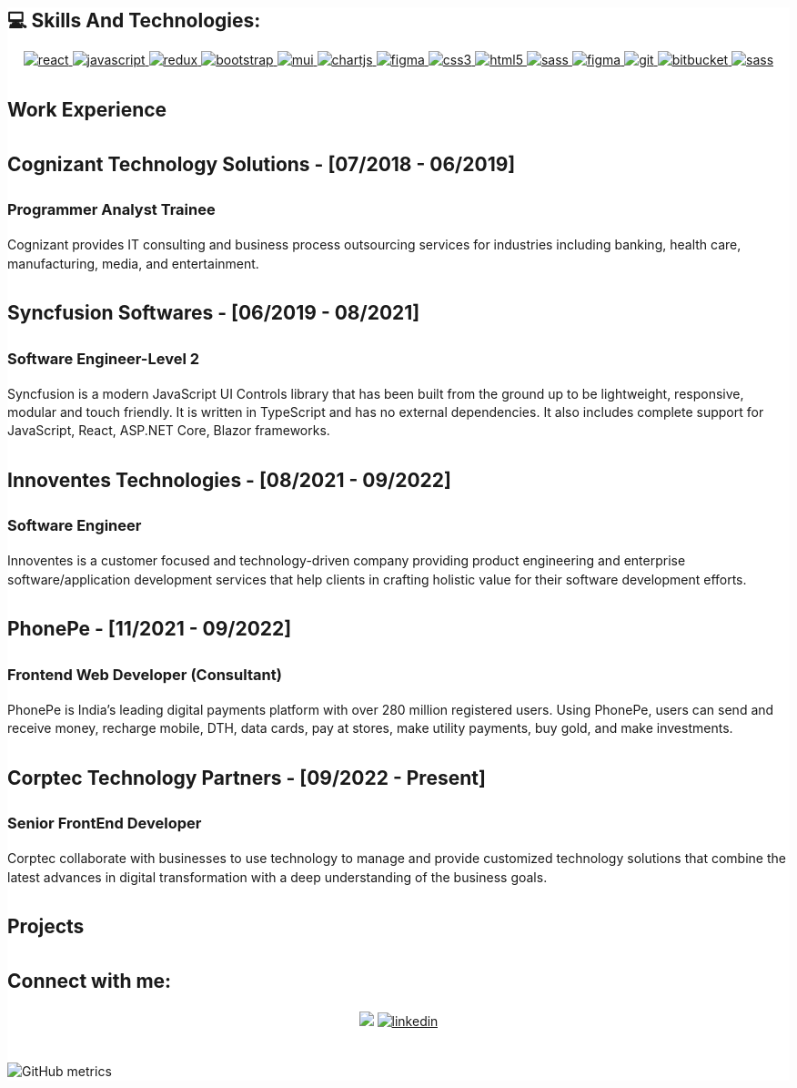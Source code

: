 <h2>💻 Skills And Technologies:</h2>

<p align="center"> <a href="https://reactjs.org/" target="_blank" rel="noreferrer"> <img src="https://raw.githubusercontent.com/devicons/devicon/master/icons/react/react-original-wordmark.svg" alt="react" width="40" height="40"/> </a> <a href="https://developer.mozilla.org/en-US/docs/Web/JavaScript" target="_blank" rel="noreferrer"> <img src="https://raw.githubusercontent.com/devicons/devicon/master/icons/javascript/javascript-original.svg" alt="javascript" width="40" height="40"/> </a> <a href="https://redux.js.org" target="_blank" rel="noreferrer"> <img src="https://raw.githubusercontent.com/devicons/devicon/master/icons/redux/redux-original.svg" alt="redux" width="40" height="40"/> </a> <a href="https://getbootstrap.com" target="_blank" rel="noreferrer"> <img src="https://raw.githubusercontent.com/devicons/devicon/master/icons/bootstrap/bootstrap-plain-wordmark.svg" alt="bootstrap" width="40" height="40"/> </a> 
<a href="https://mui.com/material-ui/" target="_blank" rel="noreferrer"> <img src="https://raw.githubusercontent.com/devicons/devicon/master/icons/materialui/materialui-original.svg" alt="mui" width="40" height="40"/> </a> <a href="https://www.chartjs.org" target="_blank" rel="noreferrer"> <img src="https://www.chartjs.org/media/logo-title.svg" alt="chartjs" width="40" height="40"/> </a> <a href="https://ant.design" target="_blank" rel="noreferrer"> <img src="https://gw.alipayobjects.com/zos/rmsportal/KDpgvguMpGfqaHPjicRK.svg" alt="figma" width="40" height="40"/> </a> <a href="https://www.w3schools.com/css/" target="_blank" rel="noreferrer"> <img src="https://raw.githubusercontent.com/devicons/devicon/master/icons/css3/css3-original-wordmark.svg" alt="css3" width="40" height="40"/> </a>   <a href="https://www.w3.org/html/" target="_blank" rel="noreferrer"> <img src="https://raw.githubusercontent.com/devicons/devicon/master/icons/html5/html5-original-wordmark.svg" alt="html5" width="40" height="40"/> </a>   <a href="https://sass-lang.com" target="_blank" rel="noreferrer"> <img src="https://raw.githubusercontent.com/devicons/devicon/master/icons/sass/sass-original.svg" alt="sass" width="40" height="40"/> </a>  <a href="https://www.figma.com/" target="_blank" rel="noreferrer"> <img src="https://www.vectorlogo.zone/logos/figma/figma-icon.svg" alt="figma" width="40" height="40"/> </a>  <a href="https://gitlab.com/" target="_blank" rel="noreferrer"> <img src="https://raw.githubusercontent.com/devicons/devicon/master/icons/gitlab/gitlab-original.svg" alt="git" width="40" height="40"/> </a> <a href="https://bitbucket.org/" target="_blank" rel="noreferrer"> <img src="https://raw.githubusercontent.com/devicons/devicon/master/icons/bitbucket/bitbucket-original.svg" alt="bitbucket" width="40" height="40"/> </a> <a href="https://code.visualstudio.com" target="_blank" rel="noreferrer"> <img src="https://raw.githubusercontent.com/devicons/devicon/master/icons/vscode/vscode-original.svg" alt="sass" width="40" height="40"/> </a></p>


## Work Experience

<h2>Cognizant Technology Solutions - [07/2018 - 06/2019]</h2>
<h3>Programmer Analyst Trainee</h3>

Cognizant provides IT consulting and business process outsourcing services for industries including banking, health care, manufacturing, media, and entertainment.

<h2>Syncfusion Softwares - [06/2019 - 08/2021]</h2>
<h3>Software Engineer-Level 2</h3>

Syncfusion is a modern JavaScript UI Controls library that has been built from the ground up to be lightweight, responsive, modular and touch friendly. It is written in TypeScript and has no external dependencies. It also includes complete support for JavaScript, React, ASP.NET Core, Blazor frameworks.

<h2>Innoventes Technologies - [08/2021 - 09/2022]</h2>
<h3>Software Engineer</h3>

Innoventes is a customer focused and technology-driven company providing product engineering and enterprise software/application development services that help clients in crafting holistic value for their software development efforts.


<h2>PhonePe - [11/2021 - 09/2022]</h2>
<h3>Frontend Web Developer  (Consultant)</h3>

PhonePe is India’s leading digital payments platform with over 280 million registered users. Using PhonePe, users can send and receive money, recharge mobile, DTH, data cards, pay at stores, make utility payments, buy gold, and make investments.

<h2>Corptec Technology Partners - [09/2022 - Present]</h2>
<h3>Senior FrontEnd Developer</h3>

Corptec collaborate with businesses to use technology to manage and provide customized technology solutions that combine the latest advances in digital transformation with a deep understanding of the business goals.

## Projects

<h2>Connect with me: </h2>
<div align="center">
  <a href="https://github.com/sudarsan-k/"><img src="https://img.shields.io/badge/GitHub-100000?style=for-the-badge&logo=github&logoColor=white"/></a>
  <a href="[https://www.linkedin.com/in/sudarsana-raja-murugan-k-426b74114//"><img src='https://img.shields.io/badge/LinkedIn-0077B5?style=for-the-badge&logo=linkedin&logoColor=white' alt='linkedin'></a>
   
 </div>

<br/>


![GitHub metrics](https://metrics.lecoq.io/sudarsan-k)
